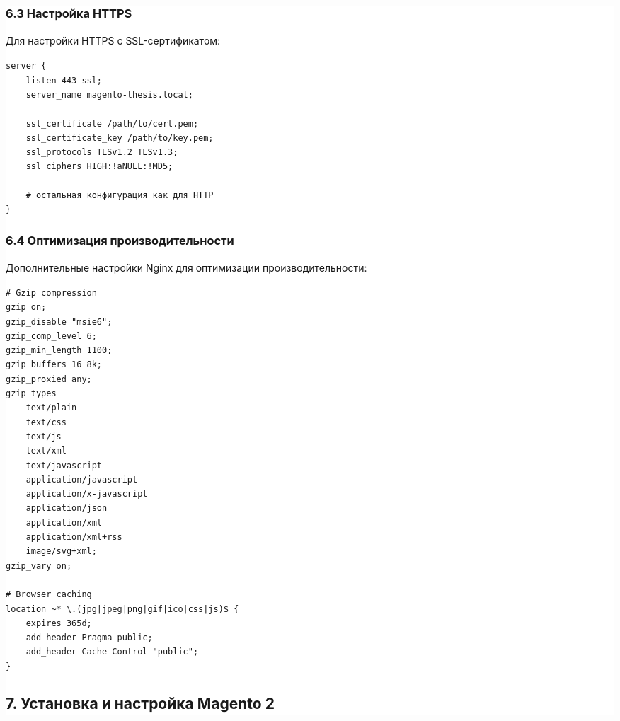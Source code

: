 ### 6.3 Настройка HTTPS

Для настройки HTTPS с SSL-сертификатом:

```nginx
server {
    listen 443 ssl;
    server_name magento-thesis.local;

    ssl_certificate /path/to/cert.pem;
    ssl_certificate_key /path/to/key.pem;
    ssl_protocols TLSv1.2 TLSv1.3;
    ssl_ciphers HIGH:!aNULL:!MD5;

    # остальная конфигурация как для HTTP
}
```

### 6.4 Оптимизация производительности

Дополнительные настройки Nginx для оптимизации производительности:

```nginx
# Gzip compression
gzip on;
gzip_disable "msie6";
gzip_comp_level 6;
gzip_min_length 1100;
gzip_buffers 16 8k;
gzip_proxied any;
gzip_types
    text/plain
    text/css
    text/js
    text/xml
    text/javascript
    application/javascript
    application/x-javascript
    application/json
    application/xml
    application/xml+rss
    image/svg+xml;
gzip_vary on;

# Browser caching
location ~* \.(jpg|jpeg|png|gif|ico|css|js)$ {
    expires 365d;
    add_header Pragma public;
    add_header Cache-Control "public";
}
```

## 7. Установка и настройка Magento 2
